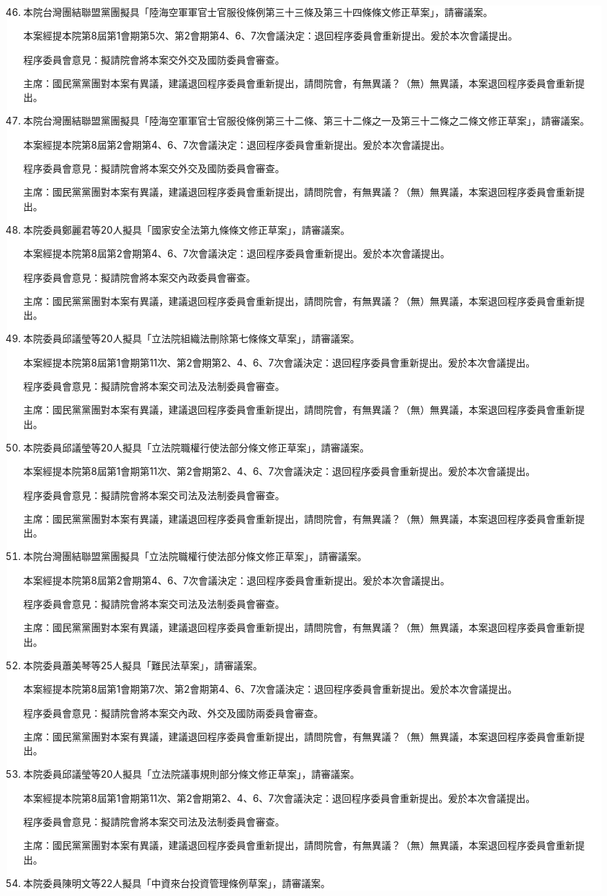 46. 本院台灣團結聯盟黨團擬具「陸海空軍軍官士官服役條例第三十三條及第三十四條條文修正草案」，請審議案。

    本案經提本院第8屆第1會期第5次、第2會期第4、6、7次會議決定：退回程序委員會重新提出。爰於本次會議提出。

    程序委員會意見：擬請院會將本案交外交及國防委員會審查。

    主席：國民黨黨團對本案有異議，建議退回程序委員會重新提出，請問院會，有無異議？（無）無異議，本案退回程序委員會重新提出。

47. 本院台灣團結聯盟黨團擬具「陸海空軍軍官士官服役條例第三十二條、第三十二條之一及第三十二條之二條文修正草案」，請審議案。

    本案經提本院第8屆第2會期第4、6、7次會議決定：退回程序委員會重新提出。爰於本次會議提出。

    程序委員會意見：擬請院會將本案交外交及國防委員會審查。

    主席：國民黨黨團對本案有異議，建議退回程序委員會重新提出，請問院會，有無異議？（無）無異議，本案退回程序委員會重新提出。

48. 本院委員鄭麗君等20人擬具「國家安全法第九條條文修正草案」，請審議案。

    本案經提本院第8屆第2會期第4、6、7次會議決定：退回程序委員會重新提出。爰於本次會議提出。

    程序委員會意見：擬請院會將本案交內政委員會審查。

    主席：國民黨黨團對本案有異議，建議退回程序委員會重新提出，請問院會，有無異議？（無）無異議，本案退回程序委員會重新提出。

49. 本院委員邱議瑩等20人擬具「立法院組織法刪除第七條條文草案」，請審議案。

    本案經提本院第8屆第1會期第11次、第2會期第2、4、6、7次會議決定：退回程序委員會重新提出。爰於本次會議提出。

    程序委員會意見：擬請院會將本案交司法及法制委員會審查。

    主席：國民黨黨團對本案有異議，建議退回程序委員會重新提出，請問院會，有無異議？（無）無異議，本案退回程序委員會重新提出。

50. 本院委員邱議瑩等20人擬具「立法院職權行使法部分條文修正草案」，請審議案。

    本案經提本院第8屆第1會期第11次、第2會期第2、4、6、7次會議決定：退回程序委員會重新提出。爰於本次會議提出。

    程序委員會意見：擬請院會將本案交司法及法制委員會審查。

    主席：國民黨黨團對本案有異議，建議退回程序委員會重新提出，請問院會，有無異議？（無）無異議，本案退回程序委員會重新提出。

51. 本院台灣團結聯盟黨團擬具「立法院職權行使法部分條文修正草案」，請審議案。

    本案經提本院第8屆第2會期第4、6、7次會議決定：退回程序委員會重新提出。爰於本次會議提出。

    程序委員會意見：擬請院會將本案交司法及法制委員會審查。

    主席：國民黨黨團對本案有異議，建議退回程序委員會重新提出，請問院會，有無異議？（無）無異議，本案退回程序委員會重新提出。

52. 本院委員蕭美琴等25人擬具「難民法草案」，請審議案。

    本案經提本院第8屆第1會期第7次、第2會期第4、6、7次會議決定：退回程序委員會重新提出。爰於本次會議提出。

    程序委員會意見：擬請院會將本案交內政、外交及國防兩委員會審查。

    主席：國民黨黨團對本案有異議，建議退回程序委員會重新提出，請問院會，有無異議？（無）無異議，本案退回程序委員會重新提出。

53. 本院委員邱議瑩等20人擬具「立法院議事規則部分條文修正草案」，請審議案。

    本案經提本院第8屆第1會期第11次、第2會期第2、4、6、7次會議決定：退回程序委員會重新提出。爰於本次會議提出。

    程序委員會意見：擬請院會將本案交司法及法制委員會審查。

    主席：國民黨黨團對本案有異議，建議退回程序委員會重新提出，請問院會，有無異議？（無）無異議，本案退回程序委員會重新提出。

54. 本院委員陳明文等22人擬具「中資來台投資管理條例草案」，請審議案。
